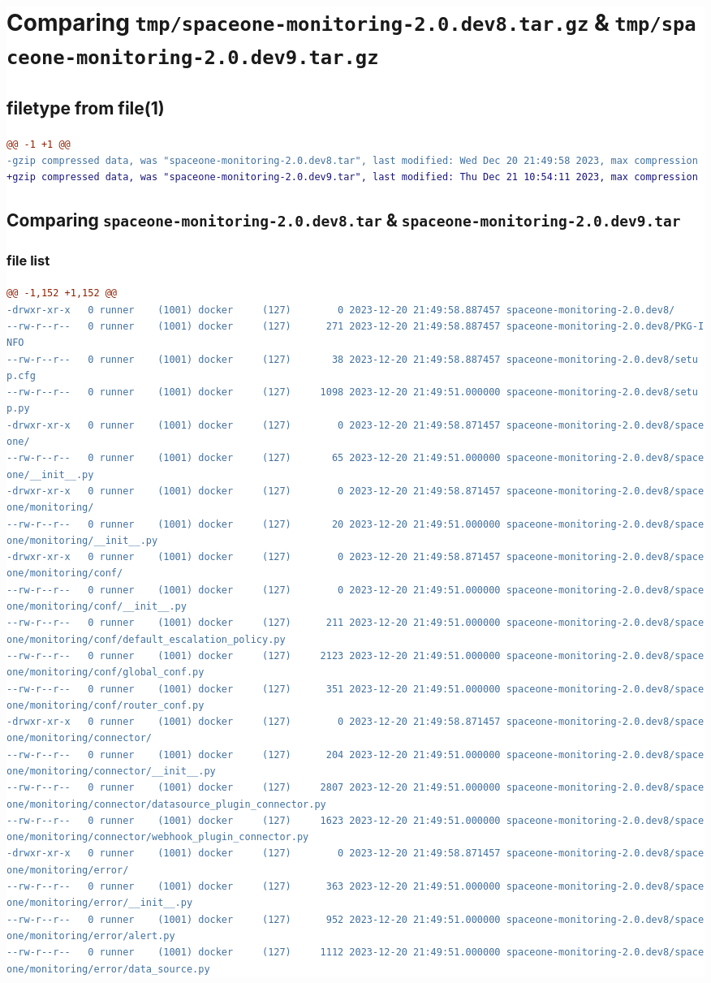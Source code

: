 # Comparing `tmp/spaceone-monitoring-2.0.dev8.tar.gz` & `tmp/spaceone-monitoring-2.0.dev9.tar.gz`

## filetype from file(1)

```diff
@@ -1 +1 @@
-gzip compressed data, was "spaceone-monitoring-2.0.dev8.tar", last modified: Wed Dec 20 21:49:58 2023, max compression
+gzip compressed data, was "spaceone-monitoring-2.0.dev9.tar", last modified: Thu Dec 21 10:54:11 2023, max compression
```

## Comparing `spaceone-monitoring-2.0.dev8.tar` & `spaceone-monitoring-2.0.dev9.tar`

### file list

```diff
@@ -1,152 +1,152 @@
-drwxr-xr-x   0 runner    (1001) docker     (127)        0 2023-12-20 21:49:58.887457 spaceone-monitoring-2.0.dev8/
--rw-r--r--   0 runner    (1001) docker     (127)      271 2023-12-20 21:49:58.887457 spaceone-monitoring-2.0.dev8/PKG-INFO
--rw-r--r--   0 runner    (1001) docker     (127)       38 2023-12-20 21:49:58.887457 spaceone-monitoring-2.0.dev8/setup.cfg
--rw-r--r--   0 runner    (1001) docker     (127)     1098 2023-12-20 21:49:51.000000 spaceone-monitoring-2.0.dev8/setup.py
-drwxr-xr-x   0 runner    (1001) docker     (127)        0 2023-12-20 21:49:58.871457 spaceone-monitoring-2.0.dev8/spaceone/
--rw-r--r--   0 runner    (1001) docker     (127)       65 2023-12-20 21:49:51.000000 spaceone-monitoring-2.0.dev8/spaceone/__init__.py
-drwxr-xr-x   0 runner    (1001) docker     (127)        0 2023-12-20 21:49:58.871457 spaceone-monitoring-2.0.dev8/spaceone/monitoring/
--rw-r--r--   0 runner    (1001) docker     (127)       20 2023-12-20 21:49:51.000000 spaceone-monitoring-2.0.dev8/spaceone/monitoring/__init__.py
-drwxr-xr-x   0 runner    (1001) docker     (127)        0 2023-12-20 21:49:58.871457 spaceone-monitoring-2.0.dev8/spaceone/monitoring/conf/
--rw-r--r--   0 runner    (1001) docker     (127)        0 2023-12-20 21:49:51.000000 spaceone-monitoring-2.0.dev8/spaceone/monitoring/conf/__init__.py
--rw-r--r--   0 runner    (1001) docker     (127)      211 2023-12-20 21:49:51.000000 spaceone-monitoring-2.0.dev8/spaceone/monitoring/conf/default_escalation_policy.py
--rw-r--r--   0 runner    (1001) docker     (127)     2123 2023-12-20 21:49:51.000000 spaceone-monitoring-2.0.dev8/spaceone/monitoring/conf/global_conf.py
--rw-r--r--   0 runner    (1001) docker     (127)      351 2023-12-20 21:49:51.000000 spaceone-monitoring-2.0.dev8/spaceone/monitoring/conf/router_conf.py
-drwxr-xr-x   0 runner    (1001) docker     (127)        0 2023-12-20 21:49:58.871457 spaceone-monitoring-2.0.dev8/spaceone/monitoring/connector/
--rw-r--r--   0 runner    (1001) docker     (127)      204 2023-12-20 21:49:51.000000 spaceone-monitoring-2.0.dev8/spaceone/monitoring/connector/__init__.py
--rw-r--r--   0 runner    (1001) docker     (127)     2807 2023-12-20 21:49:51.000000 spaceone-monitoring-2.0.dev8/spaceone/monitoring/connector/datasource_plugin_connector.py
--rw-r--r--   0 runner    (1001) docker     (127)     1623 2023-12-20 21:49:51.000000 spaceone-monitoring-2.0.dev8/spaceone/monitoring/connector/webhook_plugin_connector.py
-drwxr-xr-x   0 runner    (1001) docker     (127)        0 2023-12-20 21:49:58.871457 spaceone-monitoring-2.0.dev8/spaceone/monitoring/error/
--rw-r--r--   0 runner    (1001) docker     (127)      363 2023-12-20 21:49:51.000000 spaceone-monitoring-2.0.dev8/spaceone/monitoring/error/__init__.py
--rw-r--r--   0 runner    (1001) docker     (127)      952 2023-12-20 21:49:51.000000 spaceone-monitoring-2.0.dev8/spaceone/monitoring/error/alert.py
--rw-r--r--   0 runner    (1001) docker     (127)     1112 2023-12-20 21:49:51.000000 spaceone-monitoring-2.0.dev8/spaceone/monitoring/error/data_source.py
```